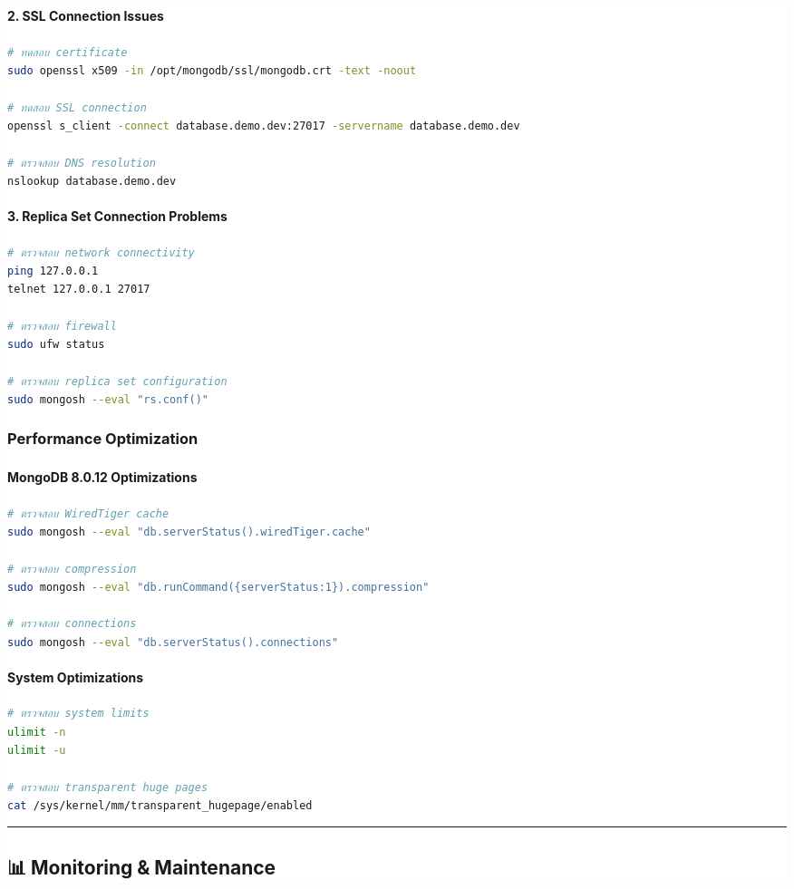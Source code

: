 #### **2. SSL Connection Issues**
```bash
# ทดสอบ certificate
sudo openssl x509 -in /opt/mongodb/ssl/mongodb.crt -text -noout

# ทดสอบ SSL connection
openssl s_client -connect database.demo.dev:27017 -servername database.demo.dev

# ตรวจสอบ DNS resolution
nslookup database.demo.dev
```

#### **3. Replica Set Connection Problems**
```bash
# ตรวจสอบ network connectivity
ping 127.0.0.1
telnet 127.0.0.1 27017

# ตรวจสอบ firewall
sudo ufw status

# ตรวจสอบ replica set configuration
sudo mongosh --eval "rs.conf()"
```

### **Performance Optimization**

#### **MongoDB 8.0.12 Optimizations**
```bash
# ตรวจสอบ WiredTiger cache
sudo mongosh --eval "db.serverStatus().wiredTiger.cache"

# ตรวจสอบ compression
sudo mongosh --eval "db.runCommand({serverStatus:1}).compression"

# ตรวจสอบ connections
sudo mongosh --eval "db.serverStatus().connections"
```

#### **System Optimizations**
```bash
# ตรวจสอบ system limits
ulimit -n
ulimit -u

# ตรวจสอบ transparent huge pages
cat /sys/kernel/mm/transparent_hugepage/enabled
```

---

## 📊 Monitoring & Maintenance
